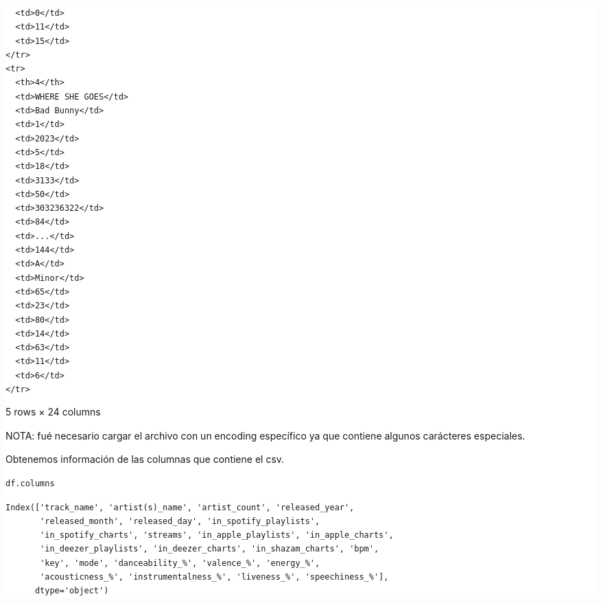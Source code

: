       <td>0</td>
      <td>11</td>
      <td>15</td>
    </tr>
    <tr>
      <th>4</th>
      <td>WHERE SHE GOES</td>
      <td>Bad Bunny</td>
      <td>1</td>
      <td>2023</td>
      <td>5</td>
      <td>18</td>
      <td>3133</td>
      <td>50</td>
      <td>303236322</td>
      <td>84</td>
      <td>...</td>
      <td>144</td>
      <td>A</td>
      <td>Minor</td>
      <td>65</td>
      <td>23</td>
      <td>80</td>
      <td>14</td>
      <td>63</td>
      <td>11</td>
      <td>6</td>
    </tr>
  </tbody>
</table>
<p>5 rows × 24 columns</p>
</div>



NOTA: fué necesario cargar el archivo con un encoding específico ya que contiene algunos carácteres especiales.

Obtenemos información de las columnas que contiene el csv.


```python
df.columns
```




    Index(['track_name', 'artist(s)_name', 'artist_count', 'released_year',
           'released_month', 'released_day', 'in_spotify_playlists',
           'in_spotify_charts', 'streams', 'in_apple_playlists', 'in_apple_charts',
           'in_deezer_playlists', 'in_deezer_charts', 'in_shazam_charts', 'bpm',
           'key', 'mode', 'danceability_%', 'valence_%', 'energy_%',
           'acousticness_%', 'instrumentalness_%', 'liveness_%', 'speechiness_%'],
          dtype='object')
